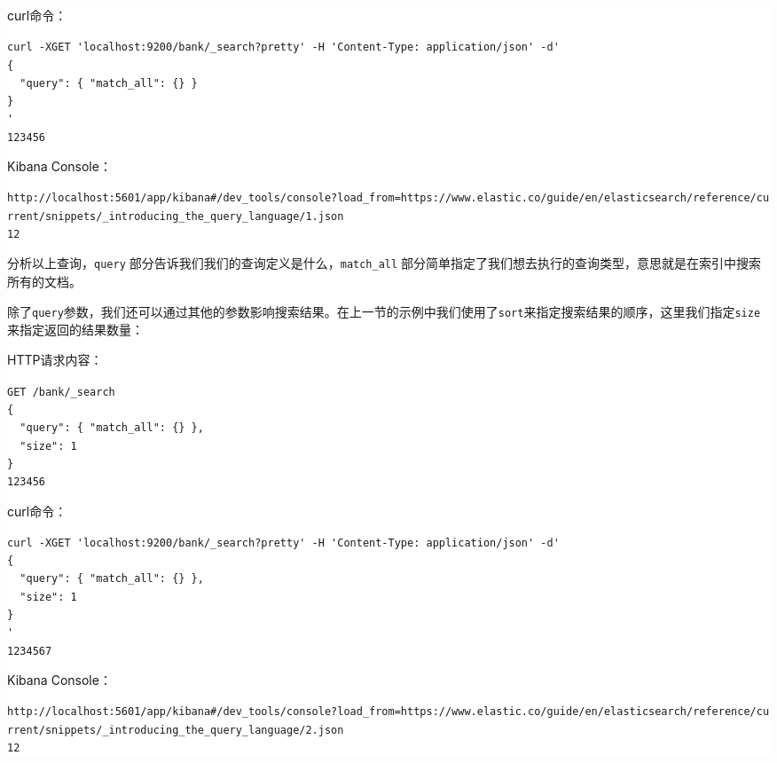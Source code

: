 curl命令：

```
curl -XGET 'localhost:9200/bank/_search?pretty' -H 'Content-Type: application/json' -d'
{
  "query": { "match_all": {} }
}
'
123456

```

Kibana Console：

```
http://localhost:5601/app/kibana#/dev_tools/console?load_from=https://www.elastic.co/guide/en/elasticsearch/reference/current/snippets/_introducing_the_query_language/1.json
12

```

分析以上查询，`query` 部分告诉我们我们的查询定义是什么，`match_all` 部分简单指定了我们想去执行的查询类型，意思就是在索引中搜索所有的文档。

除了`query`参数，我们还可以通过其他的参数影响搜索结果。在上一节的示例中我们使用了`sort`来指定搜索结果的顺序，这里我们指定`size`来指定返回的结果数量：

HTTP请求内容：

```
GET /bank/_search
{
  "query": { "match_all": {} },
  "size": 1
}
123456

```

curl命令：

```
curl -XGET 'localhost:9200/bank/_search?pretty' -H 'Content-Type: application/json' -d'
{
  "query": { "match_all": {} },
  "size": 1
}
'
1234567

```

Kibana Console：

```
http://localhost:5601/app/kibana#/dev_tools/console?load_from=https://www.elastic.co/guide/en/elasticsearch/reference/current/snippets/_introducing_the_query_language/2.json
12

```
